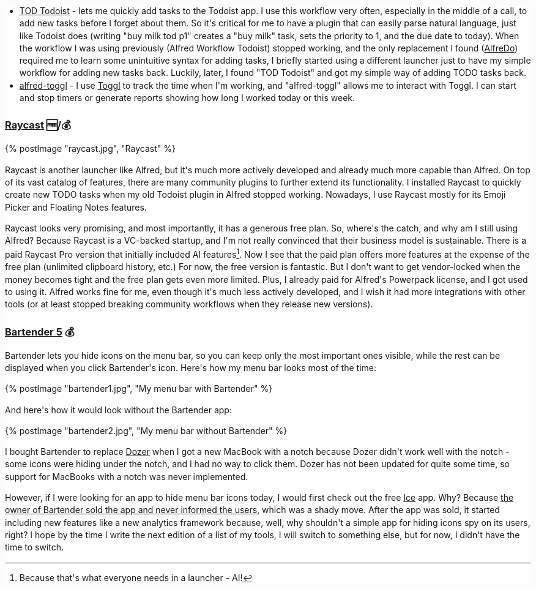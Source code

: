 - [TOD Todoist](https://www.packal.org/workflow/tod-todoist) - lets me quickly add tasks to the Todoist app. I use this workflow very often, especially in the middle of a call, to add new tasks before I forget about them. So it's critical for me to have a plugin that can easily parse natural language, just like Todoist does (writing "buy milk tod p1" creates a "buy milk" task, sets the priority to 1, and the due date to today). When the workflow I was using previously (Alfred Workflow Todoist) stopped working, and the only replacement I found ([AlfreDo](https://alfred.app/workflows/giovanni/alfredo/)) required me to learn some unintuitive syntax for adding tasks, I briefly started using a different launcher just to have my simple workflow for adding new tasks back. Luckily, later, I found "TOD Todoist" and got my simple way of adding TODO tasks back.
- [alfred-toggl](https://github.com/jason0x43/alfred-toggl) - I use [Toggl](https://toggl.com/) to track the time when I'm working, and "alfred-toggl" allows me to interact with Toggl. I can start and stop timers or generate reports showing how long I worked today or this week.

### [Raycast](https://www.raycast.com/) 🆓/💰

{% postImage "raycast.jpg", "Raycast" %}

Raycast is another launcher like Alfred, but it's much more actively developed and already much more capable than Alfred. On top of its vast catalog of features, there are many community plugins to further extend its functionality. I installed Raycast to quickly create new TODO tasks when my old Todoist plugin in Alfred stopped working. Nowadays, I use Raycast mostly for its Emoji Picker and Floating Notes features.

Raycast looks very promising, and most importantly, it has a generous free plan. So, where's the catch, and why am I still using Alfred? Because Raycast is a VC-backed startup, and I'm not really convinced that their business model is sustainable. There is a paid Raycast Pro version that initially included AI features[^1]. Now I see that the paid plan offers more features at the expense of the free plan (unlimited clipboard history, etc.) For now, the free version is fantastic. But I don't want to get vendor-locked when the money becomes tight and the free plan gets even more limited. Plus, I already paid for Alfred's Powerpack license, and I got used to using it. Alfred works fine for me, even though it's much less actively developed, and I wish it had more integrations with other tools (or at least stopped breaking community workflows when they release new versions).

### [Bartender 5](https://www.macbartender.com/) 💰

Bartender lets you hide icons on the menu bar, so you can keep only the most important ones visible, while the rest can be displayed when you click Bartender's icon.
Here's how my menu bar looks most of the time:

{% postImage "bartender1.jpg", "My menu bar with Bartender" %}

And here's how it would look without the Bartender app:

{% postImage "bartender2.jpg", "My menu bar without Bartender" %}

I bought Bartender to replace [Dozer](https://github.com/Mortennn/Dozer) when I got a new MacBook with a notch because Dozer didn't work well with the notch - some icons were hiding under the notch, and I had no way to click them. Dozer has not been updated for quite some time, so support for MacBooks with a notch was never implemented.

However, if I were looking for an app to hide menu bar icons today, I would first check out the free [Ice](https://icemenubar.app/) app. Why? Because [the owner of Bartender sold the app and never informed the users](https://www.reddit.com/r/macapps/comments/1d7zjv8/bartender_5_not_safe_anymore_warning_from/), which was a shady move. After the app was sold, it started including new features like a new analytics framework because, well, why shouldn't a simple app for hiding icons spy on its users, right? I hope by the time I write the next edition of a list of my tools, I will switch to something else, but for now, I didn't have the time to switch.


[^1]: Because that's what everyone needs in a launcher - AI!
[^2]: I actually don't use the cloud storage for screenshots. I annotate and send them without storing them in the cloud. The only time I had to use cloud storage was when I couldn't share the screenshot with someone directly, and I needed to store it somewhere online for a couple of days.
[^3]: Of course, as long as the data doesn't get corrupted in the meantime.
[^4]: Let me tell you a funny story about the most popular videoconferencing application in the world. Many large organizations use it, so obviously, it needs extensive admin-level settings that allow security teams to prevent users from using the app on unauthorized operating systems or through unauthorized browsers. For example, some companies might say that using Teams on macOS is forbidden because Windows is the only "blessed" operating system where you can use this app. If you try to open Teams in your browser on macOS, you will get an error message saying that your administrator prevented you from using Teams on this operating system. But how does the most widely used videoconferencing tool check what operating system you're using? Surely, it has to be something so advanced that the users wouldn't be able to easily tamper with it, right? Definitely, it wouldn't be just checking your browser's user agent of your browser because even a ten-year-old can change the user agent with one of the many free-to-use plugins. Right, Microsoft? You wouldn't be just checking the browser's user agent, would you? Would you?!